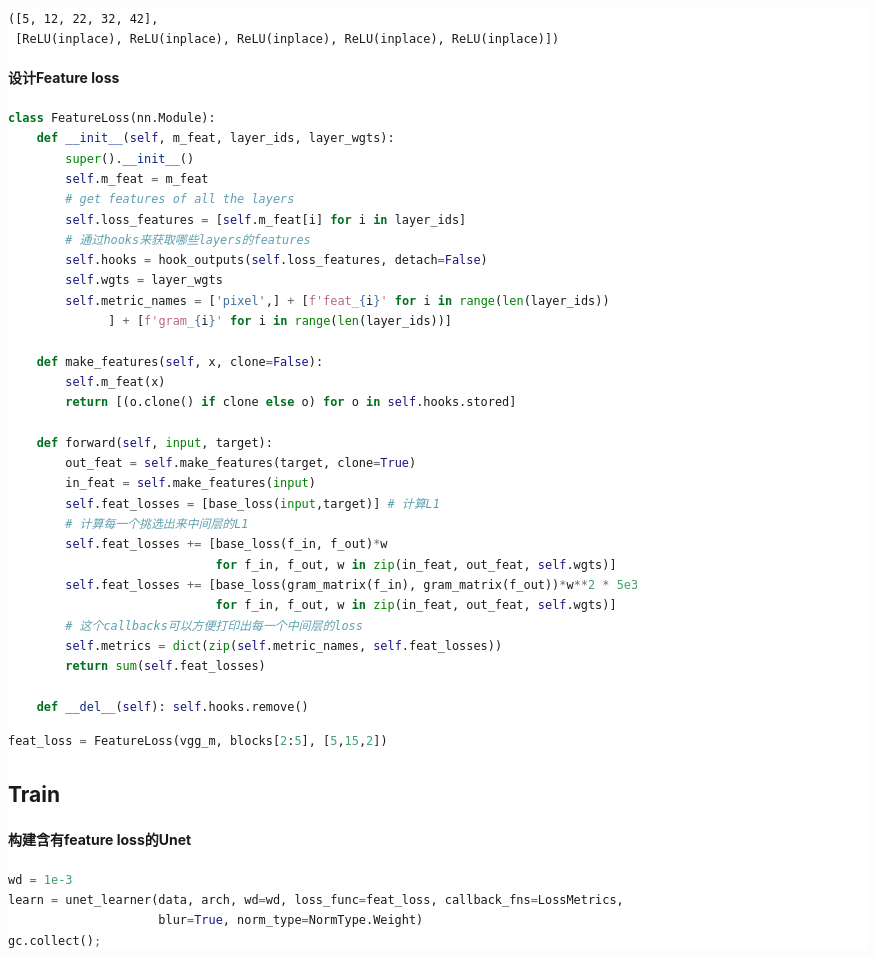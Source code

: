     ([5, 12, 22, 32, 42],
     [ReLU(inplace), ReLU(inplace), ReLU(inplace), ReLU(inplace), ReLU(inplace)])



#### 设计Feature loss


```python
class FeatureLoss(nn.Module):
    def __init__(self, m_feat, layer_ids, layer_wgts):
        super().__init__()
        self.m_feat = m_feat
        # get features of all the layers
        self.loss_features = [self.m_feat[i] for i in layer_ids] 
        # 通过hooks来获取哪些layers的features
        self.hooks = hook_outputs(self.loss_features, detach=False)
        self.wgts = layer_wgts
        self.metric_names = ['pixel',] + [f'feat_{i}' for i in range(len(layer_ids))
              ] + [f'gram_{i}' for i in range(len(layer_ids))]

    def make_features(self, x, clone=False):
        self.m_feat(x)
        return [(o.clone() if clone else o) for o in self.hooks.stored]
    
    def forward(self, input, target):
        out_feat = self.make_features(target, clone=True)
        in_feat = self.make_features(input)
        self.feat_losses = [base_loss(input,target)] # 计算L1
        # 计算每一个挑选出来中间层的L1
        self.feat_losses += [base_loss(f_in, f_out)*w
                             for f_in, f_out, w in zip(in_feat, out_feat, self.wgts)]
        self.feat_losses += [base_loss(gram_matrix(f_in), gram_matrix(f_out))*w**2 * 5e3
                             for f_in, f_out, w in zip(in_feat, out_feat, self.wgts)]
        # 这个callbacks可以方便打印出每一个中间层的loss
        self.metrics = dict(zip(self.metric_names, self.feat_losses))
        return sum(self.feat_losses)
    
    def __del__(self): self.hooks.remove()
```


```python
feat_loss = FeatureLoss(vgg_m, blocks[2:5], [5,15,2])
```

## Train

#### 构建含有feature loss的Unet


```python
wd = 1e-3
learn = unet_learner(data, arch, wd=wd, loss_func=feat_loss, callback_fns=LossMetrics,
                     blur=True, norm_type=NormType.Weight)
gc.collect();
```
